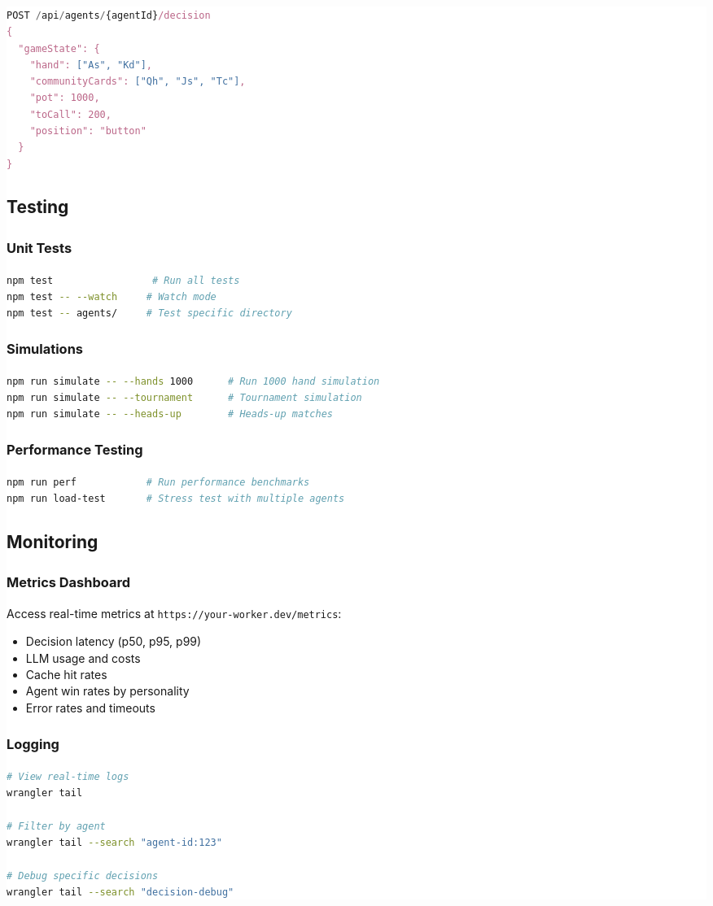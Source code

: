 ```typescript
POST /api/agents/{agentId}/decision
{
  "gameState": {
    "hand": ["As", "Kd"],
    "communityCards": ["Qh", "Js", "Tc"],
    "pot": 1000,
    "toCall": 200,
    "position": "button"
  }
}
```

## Testing

### Unit Tests
```bash
npm test                 # Run all tests
npm test -- --watch     # Watch mode
npm test -- agents/     # Test specific directory
```

### Simulations
```bash
npm run simulate -- --hands 1000      # Run 1000 hand simulation
npm run simulate -- --tournament      # Tournament simulation
npm run simulate -- --heads-up        # Heads-up matches
```

### Performance Testing
```bash
npm run perf            # Run performance benchmarks
npm run load-test       # Stress test with multiple agents
```

## Monitoring

### Metrics Dashboard

Access real-time metrics at `https://your-worker.dev/metrics`:

- Decision latency (p50, p95, p99)
- LLM usage and costs
- Cache hit rates
- Agent win rates by personality
- Error rates and timeouts

### Logging

```bash
# View real-time logs
wrangler tail

# Filter by agent
wrangler tail --search "agent-id:123"

# Debug specific decisions
wrangler tail --search "decision-debug"
```
